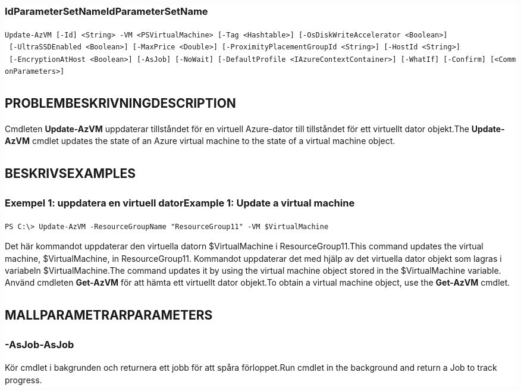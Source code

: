 ### <span data-ttu-id="054bf-107">IdParameterSetName</span><span class="sxs-lookup"><span data-stu-id="054bf-107">IdParameterSetName</span></span>
```
Update-AzVM [-Id] <String> -VM <PSVirtualMachine> [-Tag <Hashtable>] [-OsDiskWriteAccelerator <Boolean>]
 [-UltraSSDEnabled <Boolean>] [-MaxPrice <Double>] [-ProximityPlacementGroupId <String>] [-HostId <String>]
 [-EncryptionAtHost <Boolean>] [-AsJob] [-NoWait] [-DefaultProfile <IAzureContextContainer>] [-WhatIf] [-Confirm] [<CommonParameters>]
```

## <span data-ttu-id="054bf-108">PROBLEMBESKRIVNING</span><span class="sxs-lookup"><span data-stu-id="054bf-108">DESCRIPTION</span></span>
<span data-ttu-id="054bf-109">Cmdleten **Update-AzVM** uppdaterar tillståndet för en virtuell Azure-dator till tillståndet för ett virtuellt dator objekt.</span><span class="sxs-lookup"><span data-stu-id="054bf-109">The **Update-AzVM** cmdlet updates the state of an Azure virtual machine to the state of a virtual machine object.</span></span>

## <span data-ttu-id="054bf-110">BESKRIVS</span><span class="sxs-lookup"><span data-stu-id="054bf-110">EXAMPLES</span></span>

### <span data-ttu-id="054bf-111">Exempel 1: uppdatera en virtuell dator</span><span class="sxs-lookup"><span data-stu-id="054bf-111">Example 1: Update a virtual machine</span></span>
```
PS C:\> Update-AzVM -ResourceGroupName "ResourceGroup11" -VM $VirtualMachine
```

<span data-ttu-id="054bf-112">Det här kommandot uppdaterar den virtuella datorn $VirtualMachine i ResourceGroup11.</span><span class="sxs-lookup"><span data-stu-id="054bf-112">This command updates the virtual machine, $VirtualMachine, in ResourceGroup11.</span></span>
<span data-ttu-id="054bf-113">Kommandot uppdaterar det med hjälp av det virtuella dator objekt som lagras i variabeln $VirtualMachine.</span><span class="sxs-lookup"><span data-stu-id="054bf-113">The command updates it by using the virtual machine object stored in the $VirtualMachine variable.</span></span>
<span data-ttu-id="054bf-114">Använd cmdleten **Get-AzVM** för att hämta ett virtuellt dator objekt.</span><span class="sxs-lookup"><span data-stu-id="054bf-114">To obtain a virtual machine object, use the **Get-AzVM** cmdlet.</span></span>

## <span data-ttu-id="054bf-115">MALLPARAMETRAR</span><span class="sxs-lookup"><span data-stu-id="054bf-115">PARAMETERS</span></span>

### <span data-ttu-id="054bf-116">-AsJob</span><span class="sxs-lookup"><span data-stu-id="054bf-116">-AsJob</span></span>
<span data-ttu-id="054bf-117">Kör cmdlet i bakgrunden och returnera ett jobb för att spåra förloppet.</span><span class="sxs-lookup"><span data-stu-id="054bf-117">Run cmdlet in the background and return a Job to track progress.</span></span>
